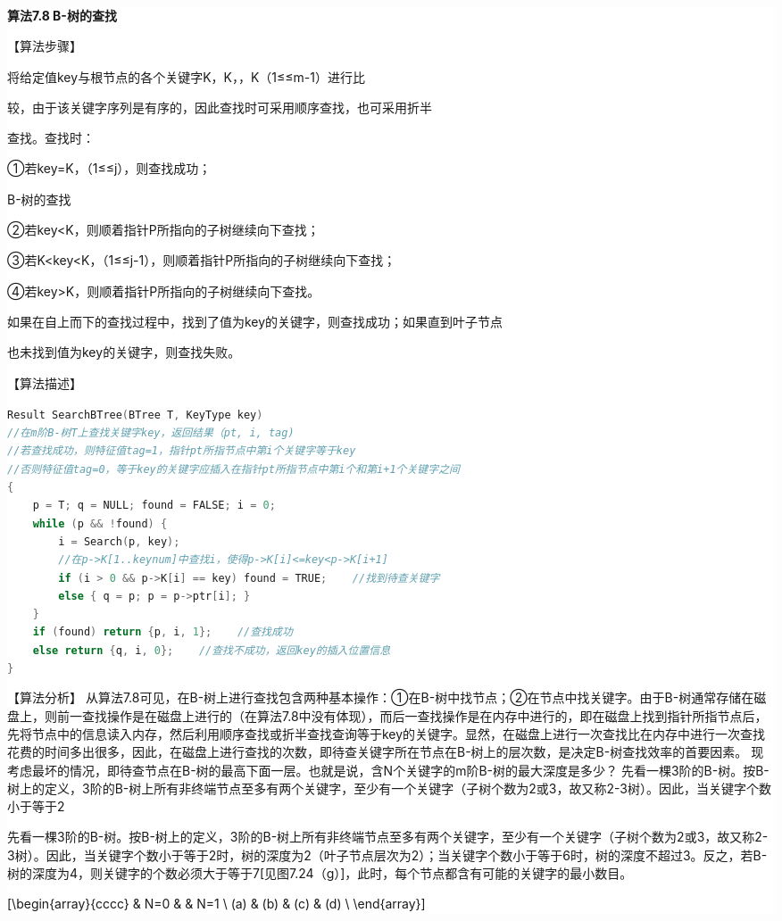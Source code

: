**算法7.8 B-树的查找**

【算法步骤】

将给定值key与根节点的各个关键字K，K，，K（1≤≤m-1）进行比

较，由于该关键字序列是有序的，因此查找时可采用顺序查找，也可采用折半

查找。查找时：

①若key=K，（1≤≤j），则查找成功；

B-树的查找

②若key<K，则顺着指针P所指向的子树继续向下查找；

③若K<key<K，（1≤≤j-1），则顺着指针P所指向的子树继续向下查找；

④若key>K，则顺着指针P所指向的子树继续向下查找。

如果在自上而下的查找过程中，找到了值为key的关键字，则查找成功；如果直到叶子节点

也未找到值为key的关键字，则查找失败。

【算法描述】

```cpp
Result SearchBTree(BTree T, KeyType key)
//在m阶B-树T上查找关键字key，返回结果（pt, i, tag)
//若查找成功，则特征值tag=1，指针pt所指节点中第i个关键字等于key
//否则特征值tag=0，等于key的关键字应插入在指针pt所指节点中第i个和第i+1个关键字之间
{
    p = T; q = NULL; found = FALSE; i = 0;
    while (p && !found) {
        i = Search(p, key);
        //在p->K[1..keynum]中查找i，使得p->K[i]<=key<p->K[i+1]
        if (i > 0 && p->K[i] == key) found = TRUE;    //找到待查关键字
        else { q = p; p = p->ptr[i]; }
    }
    if (found) return {p, i, 1};    //查找成功
    else return {q, i, 0};    //查找不成功，返回key的插入位置信息
}
```

【算法分析】
从算法7.8可见，在B-树上进行查找包含两种基本操作：①在B-树中找节点；②在节点中找关键字。由于B-树通常存储在磁盘上，则前一查找操作是在磁盘上进行的（在算法7.8中没有体现），而后一查找操作是在内存中进行的，即在磁盘上找到指针所指节点后，先将节点中的信息读入内存，然后利用顺序查找或折半查找查询等于key的关键字。显然，在磁盘上进行一次查找比在内存中进行一次查找花费的时间多出很多，因此，在磁盘上进行查找的次数，即待查关键字所在节点在B-树上的层次数，是决定B-树查找效率的首要因素。
现考虑最坏的情况，即待查节点在B-树的最高下面一层。也就是说，含N个关键字的m阶B-树的最大深度是多少？
先看一棵3阶的B-树。按B-树上的定义，3阶的B-树上所有非终端节点至多有两个关键字，至少有一个关键字（子树个数为2或3，故又称2-3树）。因此，当关键字个数小于等于2

先看一棵3阶的B-树。按B-树上的定义，3阶的B-树上所有非终端节点至多有两个关键字，至少有一个关键字（子树个数为2或3，故又称2-3树）。因此，当关键字个数小于等于2时，树的深度为2（叶子节点层次为2）；当关键字个数小于等于6时，树的深度不超过3。反之，若B-树的深度为4，则关键字的个数必须大于等于7[见图7.24（g）]，此时，每个节点都含有可能的关键字的最小数目。

\[\begin{array}{cccc}
 & N=0 &  & N=1 \\
(a) & (b) & (c) & (d) \\
\end{array}\]
